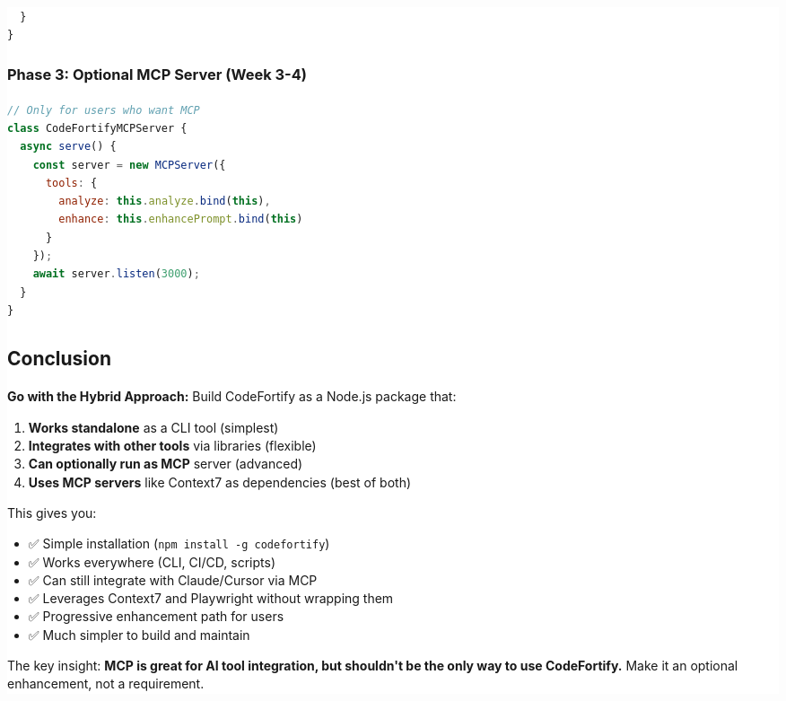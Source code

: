```javascript
  }
}
```

### Phase 3: Optional MCP Server (Week 3-4)
```javascript
// Only for users who want MCP
class CodeFortifyMCPServer {
  async serve() {
    const server = new MCPServer({
      tools: {
        analyze: this.analyze.bind(this),
        enhance: this.enhancePrompt.bind(this)
      }
    });
    await server.listen(3000);
  }
}
```

## Conclusion

**Go with the Hybrid Approach:** Build CodeFortify as a Node.js package that:

1. **Works standalone** as a CLI tool (simplest)
2. **Integrates with other tools** via libraries (flexible)
3. **Can optionally run as MCP** server (advanced)
4. **Uses MCP servers** like Context7 as dependencies (best of both)

This gives you:
- ✅ Simple installation (`npm install -g codefortify`)
- ✅ Works everywhere (CLI, CI/CD, scripts)
- ✅ Can still integrate with Claude/Cursor via MCP
- ✅ Leverages Context7 and Playwright without wrapping them
- ✅ Progressive enhancement path for users
- ✅ Much simpler to build and maintain

The key insight: **MCP is great for AI tool integration, but shouldn't be the only way to use CodeFortify.** Make it an optional enhancement, not a requirement.